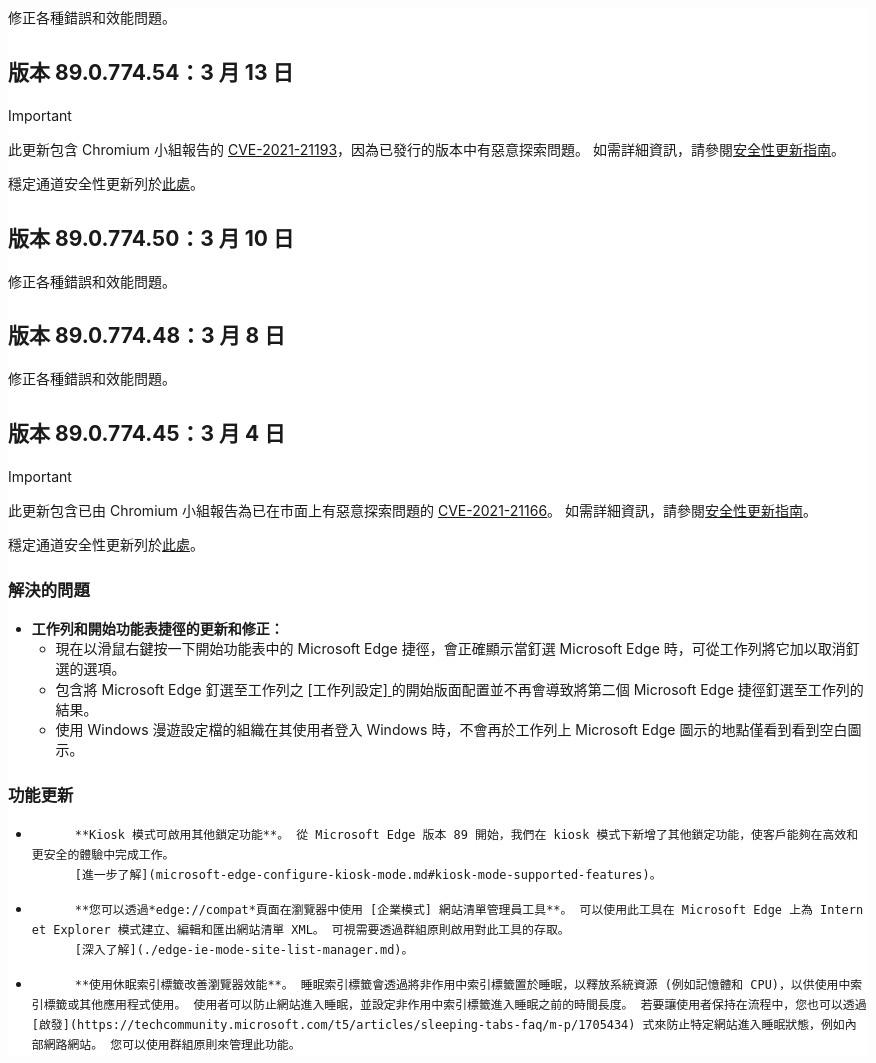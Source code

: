 修正各種錯誤和效能問題。

## <a name="version-89077454-march-13"></a>版本 89.0.774.54：3 月 13 日

> [!IMPORTANT]
> 此更新包含 Chromium 小組報告的 [CVE-2021-21193](https://msrc.microsoft.com/update-guide/vulnerability/CVE-2021-21193)，因為已發行的版本中有惡意探索問題。 如需詳細資訊，請參閱[安全性更新指南](https://msrc.microsoft.com/update-guide)。

穩定通道安全性更新列於[此處](./microsoft-edge-relnotes-security.md#march-13-2021)。

## <a name="version-89077450-march-10"></a>版本 89.0.774.50：3 月 10 日

修正各種錯誤和效能問題。

## <a name="version-89077448-march-8"></a>版本 89.0.774.48：3 月 8 日

修正各種錯誤和效能問題。


## <a name="version-89077445-march-4"></a>版本 89.0.774.45：3 月 4 日

> [!IMPORTANT]
> 此更新包含已由 Chromium 小組報告為已在市面上有惡意探索問題的 [CVE-2021-21166](https://msrc.microsoft.com/update-guide/vulnerability/CVE-2021-21166)。 如需詳細資訊，請參閱[安全性更新指南](https://msrc.microsoft.com/update-guide)。

穩定通道安全性更新列於[此處](./microsoft-edge-relnotes-security.md#march-4-2021)。

### <a name="resolved-issues"></a>解決的問題

- **工作列和開始功能表捷徑的更新和修正：**
  - 現在以滑鼠右鍵按一下開始功能表中的 Microsoft Edge 捷徑，會正確顯示當釘選 Microsoft Edge 時，可從工作列將它加以取消釘選的選項。
  - 包含將 Microsoft Edge 釘選至工作列之 [工作列設定][ ](/windows/configuration/configure-windows-10-taskbar) 的開始版面配置並不再會導致將第二個 Microsoft Edge 捷徑釘選至工作列的結果。
  - 使用 Windows 漫遊設定檔的組織在其使用者登入 Windows 時，不會再於工作列上 Microsoft Edge 圖示的地點僅看到看到空白圖示。

### <a name="feature-updates"></a>功能更新

- 
            **Kiosk 模式可啟用其他鎖定功能**。 從 Microsoft Edge 版本 89 開始，我們在 kiosk 模式下新增了其他鎖定功能，使客戶能夠在高效和更安全的體驗中完成工作。 
            [進一步了解](microsoft-edge-configure-kiosk-mode.md#kiosk-mode-supported-features)。

- 
            **您可以透過*edge://compat*頁面在瀏覽器中使用 [企業模式] 網站清單管理員工具**。 可以使用此工具在 Microsoft Edge 上為 Internet Explorer 模式建立、編輯和匯出網站清單 XML。 可視需要透過群組原則啟用對此工具的存取。 
            [深入了解](./edge-ie-mode-site-list-manager.md)。

- 
            **使用休眠索引標籤改善瀏覽器效能**。 睡眠索引標籤會透過將非作用中索引標籤置於睡眠，以釋放系統資源 (例如記憶體和 CPU)，以供使用中索引標籤或其他應用程式使用。 使用者可以防止網站進入睡眠，並設定非作用中索引標籤進入睡眠之前的時間長度。 若要讓使用者保持在流程中，您也可以透過 [啟發](https://techcommunity.microsoft.com/t5/articles/sleeping-tabs-faq/m-p/1705434) 式來防止特定網站進入睡眠狀態，例如內部網路網站。 您可以使用群組原則來管理此功能。
